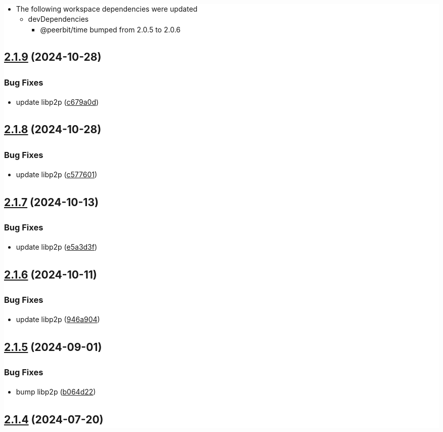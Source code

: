 * The following workspace dependencies were updated
  * devDependencies
    * @peerbit/time bumped from 2.0.5 to 2.0.6

## [2.1.9](https://github.com/dao-xyz/peerbit/compare/libp2p-test-utils-v2.1.8...libp2p-test-utils-v2.1.9) (2024-10-28)


### Bug Fixes

* update libp2p ([c679a0d](https://github.com/dao-xyz/peerbit/commit/c679a0df22e2c2927421f16ff7ddd061e514a28a))

## [2.1.8](https://github.com/dao-xyz/peerbit/compare/libp2p-test-utils-v2.1.7...libp2p-test-utils-v2.1.8) (2024-10-28)


### Bug Fixes

* update libp2p ([c577601](https://github.com/dao-xyz/peerbit/commit/c577601f95d1db6de37a40c5367806ad6dbe15f7))

## [2.1.7](https://github.com/dao-xyz/peerbit/compare/libp2p-test-utils-v2.1.6...libp2p-test-utils-v2.1.7) (2024-10-13)


### Bug Fixes

* update libp2p ([e5a3d3f](https://github.com/dao-xyz/peerbit/commit/e5a3d3f138e3ede880e4691a0ebb977e12d8fe98))

## [2.1.6](https://github.com/dao-xyz/peerbit/compare/libp2p-test-utils-v2.1.5...libp2p-test-utils-v2.1.6) (2024-10-11)


### Bug Fixes

* update libp2p ([946a904](https://github.com/dao-xyz/peerbit/commit/946a904ea6cade2bf3de47f014a3fb96ed99e727))

## [2.1.5](https://github.com/dao-xyz/peerbit/compare/libp2p-test-utils-v2.1.4...libp2p-test-utils-v2.1.5) (2024-09-01)


### Bug Fixes

* bump libp2p ([b064d22](https://github.com/dao-xyz/peerbit/commit/b064d228eaf7da2ef9da3dff95616dc00a31d9de))

## [2.1.4](https://github.com/dao-xyz/peerbit/compare/libp2p-test-utils-v2.1.3...libp2p-test-utils-v2.1.4) (2024-07-20)
